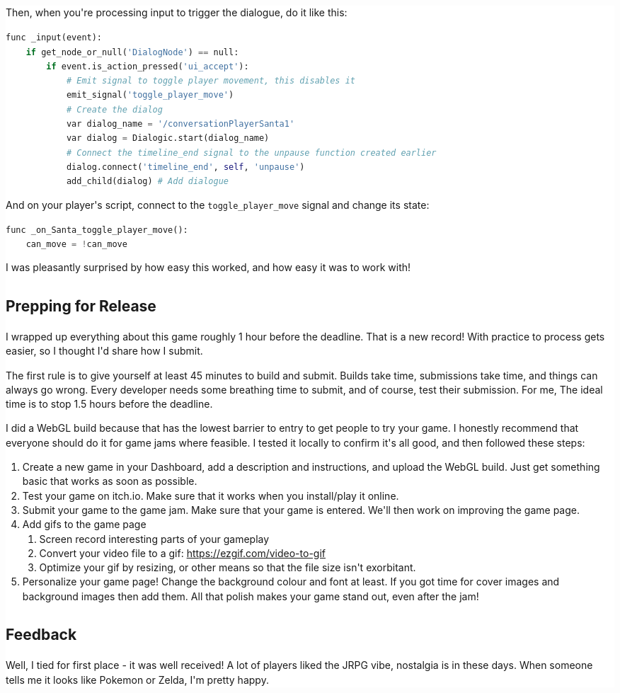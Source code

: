 Then, when you're processing input to trigger the dialogue, do it like this:

```python
func _input(event):
    if get_node_or_null('DialogNode') == null:
        if event.is_action_pressed('ui_accept'):
            # Emit signal to toggle player movement, this disables it
            emit_signal('toggle_player_move')
            # Create the dialog
            var dialog_name = '/conversationPlayerSanta1'
            var dialog = Dialogic.start(dialog_name)
            # Connect the timeline_end signal to the unpause function created earlier
            dialog.connect('timeline_end', self, 'unpause')
            add_child(dialog) # Add dialogue
```

And on your player's script, connect to the `toggle_player_move` signal and change its state:

```python
func _on_Santa_toggle_player_move():
    can_move = !can_move
```

I was pleasantly surprised by how easy this worked, and how easy it was to work with!

## Prepping for Release

I wrapped up everything about this game roughly 1 hour before the deadline. That is a new record! With practice to process gets easier, so I thought I'd share how I submit.

The first rule is to give yourself at least 45 minutes to build and submit. Builds take time, submissions take time, and things can always go wrong. Every developer needs some breathing time to submit, and of course, test their submission. For me, The ideal time is to stop 1.5 hours before the deadline.

I did a WebGL build because that has the lowest barrier to entry to get people to try your game. I honestly recommend that everyone should do it for game jams where feasible. I tested it locally to confirm it's all good, and then followed these steps:

1. Create a new game in your Dashboard, add a description and instructions, and upload the WebGL build. Just get something basic that works as soon as possible.
2. Test your game on itch.io. Make sure that it works when you install/play it online.
3. Submit your game to the game jam. Make sure that your game is entered. We'll then work on improving the game page.
4. Add gifs to the game page
   1. Screen record interesting parts of your gameplay
   2. Convert your video file to a gif: https://ezgif.com/video-to-gif
   3. Optimize your gif by resizing, or other means so that the file size isn't exorbitant.
5. Personalize your game page! Change the background colour and font at least. If you got time for cover images and background images then add them. All that polish makes your game stand out, even after the jam!

## Feedback

Well, I tied for first place \- it was well received! A lot of players liked the JRPG vibe, nostalgia is in these days. When someone tells me it looks like Pokemon or Zelda, I'm pretty happy.
